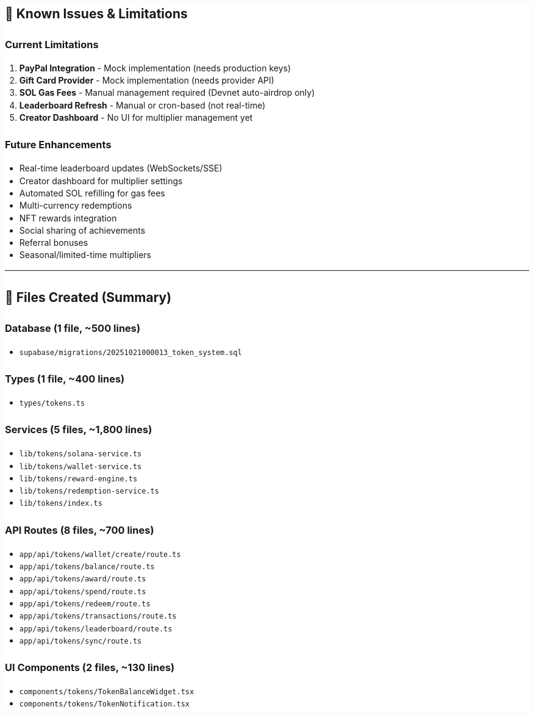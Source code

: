 
## 🐛 Known Issues & Limitations

### Current Limitations
1. **PayPal Integration** - Mock implementation (needs production keys)
2. **Gift Card Provider** - Mock implementation (needs provider API)
3. **SOL Gas Fees** - Manual management required (Devnet auto-airdrop only)
4. **Leaderboard Refresh** - Manual or cron-based (not real-time)
5. **Creator Dashboard** - No UI for multiplier management yet

### Future Enhancements
- Real-time leaderboard updates (WebSockets/SSE)
- Creator dashboard for multiplier settings
- Automated SOL refilling for gas fees
- Multi-currency redemptions
- NFT rewards integration
- Social sharing of achievements
- Referral bonuses
- Seasonal/limited-time multipliers

---

## 📁 Files Created (Summary)

### Database (1 file, ~500 lines)
- `supabase/migrations/20251021000013_token_system.sql`

### Types (1 file, ~400 lines)
- `types/tokens.ts`

### Services (5 files, ~1,800 lines)
- `lib/tokens/solana-service.ts`
- `lib/tokens/wallet-service.ts`
- `lib/tokens/reward-engine.ts`
- `lib/tokens/redemption-service.ts`
- `lib/tokens/index.ts`

### API Routes (8 files, ~700 lines)
- `app/api/tokens/wallet/create/route.ts`
- `app/api/tokens/balance/route.ts`
- `app/api/tokens/award/route.ts`
- `app/api/tokens/spend/route.ts`
- `app/api/tokens/redeem/route.ts`
- `app/api/tokens/transactions/route.ts`
- `app/api/tokens/leaderboard/route.ts`
- `app/api/tokens/sync/route.ts`

### UI Components (2 files, ~130 lines)
- `components/tokens/TokenBalanceWidget.tsx`
- `components/tokens/TokenNotification.tsx`

